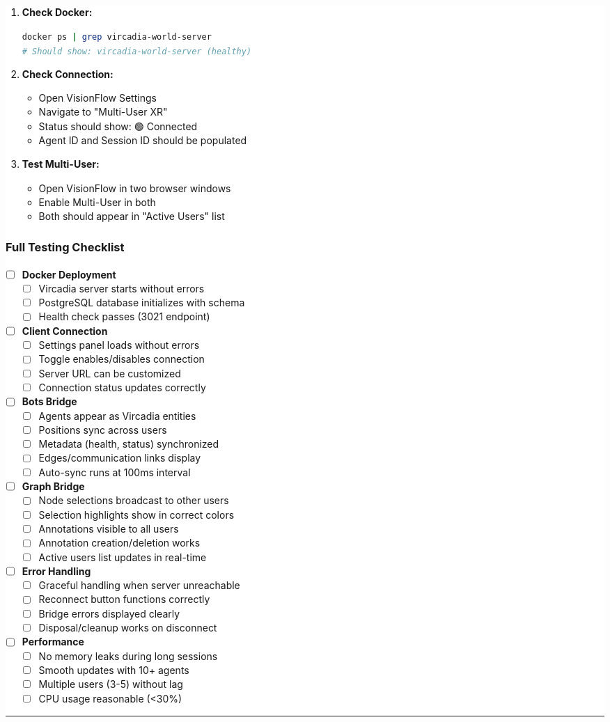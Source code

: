 1. **Check Docker:**
   ```bash
   docker ps | grep vircadia-world-server
   # Should show: vircadia-world-server (healthy)
   ```

2. **Check Connection:**
   - Open VisionFlow Settings
   - Navigate to "Multi-User XR"
   - Status should show: 🟢 Connected
   - Agent ID and Session ID should be populated

3. **Test Multi-User:**
   - Open VisionFlow in two browser windows
   - Enable Multi-User in both
   - Both should appear in "Active Users" list

### Full Testing Checklist

- [ ] **Docker Deployment**
  - [ ] Vircadia server starts without errors
  - [ ] PostgreSQL database initializes with schema
  - [ ] Health check passes (3021 endpoint)

- [ ] **Client Connection**
  - [ ] Settings panel loads without errors
  - [ ] Toggle enables/disables connection
  - [ ] Server URL can be customized
  - [ ] Connection status updates correctly

- [ ] **Bots Bridge**
  - [ ] Agents appear as Vircadia entities
  - [ ] Positions sync across users
  - [ ] Metadata (health, status) synchronized
  - [ ] Edges/communication links display
  - [ ] Auto-sync runs at 100ms interval

- [ ] **Graph Bridge**
  - [ ] Node selections broadcast to other users
  - [ ] Selection highlights show in correct colors
  - [ ] Annotations visible to all users
  - [ ] Annotation creation/deletion works
  - [ ] Active users list updates in real-time

- [ ] **Error Handling**
  - [ ] Graceful handling when server unreachable
  - [ ] Reconnect button functions correctly
  - [ ] Bridge errors displayed clearly
  - [ ] Disposal/cleanup works on disconnect

- [ ] **Performance**
  - [ ] No memory leaks during long sessions
  - [ ] Smooth updates with 10+ agents
  - [ ] Multiple users (3-5) without lag
  - [ ] CPU usage reasonable (<30%)

---